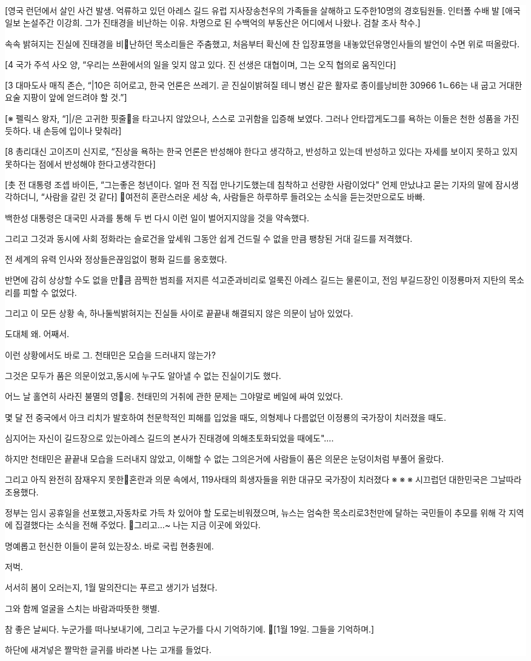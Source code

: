 [영국 런던에서 살인 사건 발생. 억류하고 있던 아레스 길드 유럽 지사장송천우의 가족들을 살해하고 도주한10명의 경호팀원들. 인터폴 수배 발
[애국일보 논설주간 이강희. 그가 진태경을 비난하는 이유. 차명으로 된 수백억의 부동산은 어디에서 나왔나. 검찰 조사 착수.]

속속 밝혀지는 진실에 진태경을 비난하던 목소리들은 주춤했고, 처음부터 확신에 찬 입장표명을 내놓았던유명인사들의 발언이 수면 위로 떠올랐다.

[4 국가 주석 사오 양, “우리는 쓰환에서의 일을 잊지 않고 있다. 진 선생은 대협이며, 그는 오직 협의로 움직인다]

[3 대마도사 매직 존슨, “|10은 히어로고, 한국 언론은 쓰레기. 곧 진실이밝혀질 테니 병신 같은 활자로 종이를낭비한 30966 1ㄴ66는 내 굽고 거대한 요술 지팡이 앞에 얻드려야 할 것.”]

[※ 펠릭스 왕자, “]|/은 고귀한 핏줄을 타고나지 않았으나, 스스로 고귀함을 입증해 보였다. 그러나 안타깝게도그를 욕하는 이들은 천한 성품을 가진듯하다. 내 손등에 입이나 맞춰라]

[8 총리대신 고이즈미 신지로, “진상을 욕하는 한국 언론은 반성해야 한다고 생각하고, 반성하고 있는데 반성하고 있다는 자세를 보이지 못하고 있지 못하다는 점에서 반성해야 한다고생각한다]

[촛 전 대통령 조셉 바이든, “그는좋은 청년이다. 얼마 전 직접 만나기도했는데 침착하고 선량한 사람이었다"
언제 만났냐고 묻는 기자의 말에 잠시생각하더니, “사람을 갈린 것 같다]
여전히 혼란스러운 세상 속, 사람들은 하루하루 들려오는 소식을 듣는것만으로도 바빠.

백한성 대통령은 대국민 사과를 통해 두 번 다시 이런 일이 벌어지지않을 것을 약속했다.

그리고 그것과 동시에 사회 정화라는 슬로건을 앞세워 그동안 쉽게 건드릴 수 없을 만큼 팽창된 거대 길드를 저격했다.

전 세계의 유력 인사와 정상들은끊임없이 평화 길드를 옹호했다.

반면에 감히 상상할 수도 없을 만큼 끔찍한 범죄를 저지른 석고준과비리로 얼룩진 아레스 길드는 물론이고, 전임 부길드장인 이정룡마저 지탄의 목소리를 피할 수 없었다.

그리고 이 모든 상황 속, 하나둘씩밝혀지는 진실들 사이로 끝끝내 해결되지 않은 의문이 남아 있었다.

도대체 왜. 어째서.

이런 상황에서도 바로 그. 천태민은 모습을 드러내지 않는가?

그것은 모두가 품은 의문이었고,동시에 누구도 알아낼 수 없는 진실이기도 했다.

어느 날 홀연히 사라진 불멸의 영응. 천태민의 거취에 관한 문제는 그야말로 베일에 싸여 있었다.

몇 달 전 중국에서 아크 리치가 발호하여 천문학적인 피해를 입었을 때도, 의형제나 다름없던 이정룡의 국가장이 치러졌을 때도.

심지어는 자신이 길드장으로 있는아레스 길드의 본사가 진태경에 의해초토화되었을 때에도"….

하지만 천태민은 끝끝내 모습을 드러내지 않았고, 이해할 수 없는 그의은거에 사람들이 품은 의문은 눈덩이처럼 부풀어 올랐다.

그리고 아직 완전히 잠재우지 못한혼란과 의문 속에서, 119사태의 희생자들을 위한 대규모 국가장이 치러졌다
※ ※ ※
시끄럽던 대한민국은 그날따라 조용했다.

정부는 임시 공휴일을 선포했고,자동차로 가득 차 있어야 할 도로는비워졌으며, 뉴스는 엄숙한 목소리로3천만에 달하는 국민들이 추모를 위해 각 지역에 집결했다는 소식을 전해 주었다.
그리고…~ 나는 지금 이곳에 와있다.

명예롭고 헌신한 이들이 묻혀 있는장소. 바로 국립 현충원에.

저벅.

서서히 봄이 오러는지, 1월 말의잔디는 푸르고 생기가 넘쳤다.

그와 함께 얼굴을 스치는 바람과따뜻한 햇별.

참 좋은 날씨다. 누군가를 떠나보내기에, 그리고 누군가를 다시 기억하기에.
[1월 19일. 그들을 기억하며.]

하단에 새겨넣은 짤막한 글귀를 바라본 나는 고개를 들었다.
